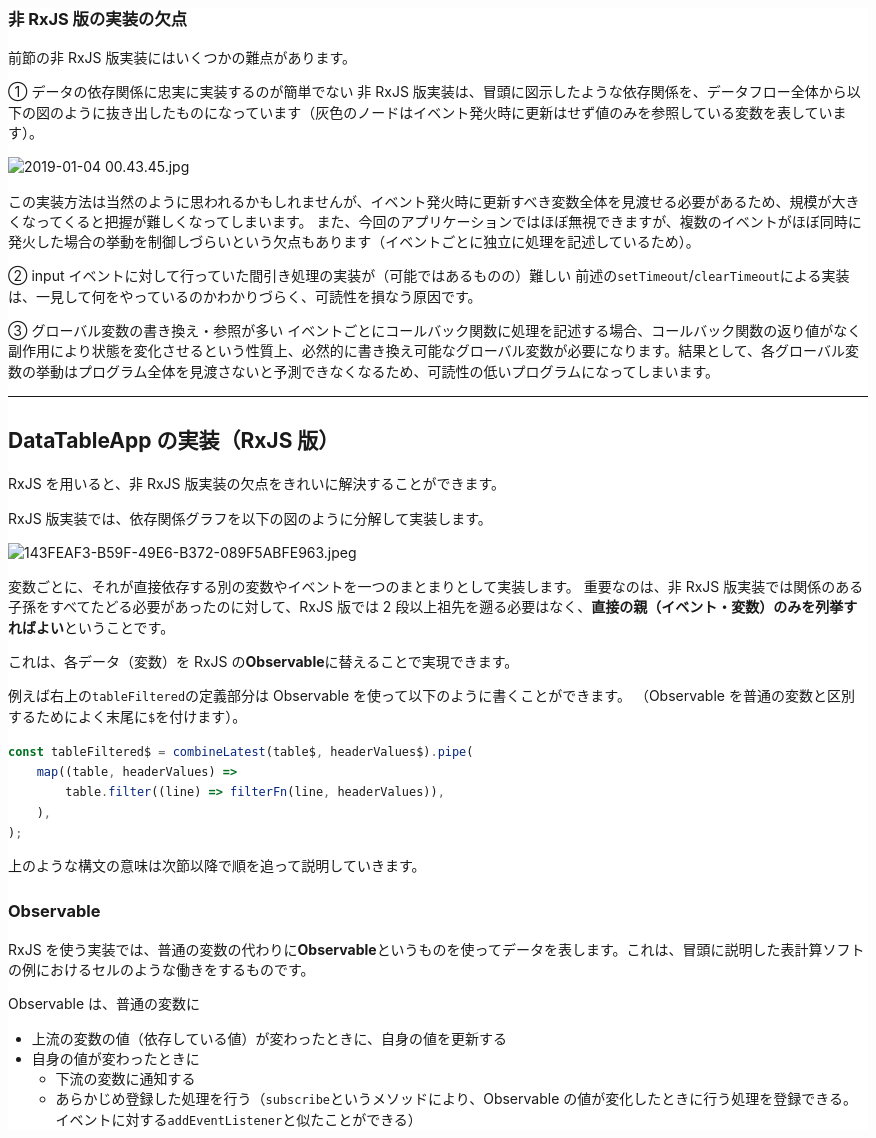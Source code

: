 ### 非 RxJS 版の実装の欠点

前節の非 RxJS 版実装にはいくつかの難点があります。

① データの依存関係に忠実に実装するのが簡単でない
非 RxJS 版実装は、冒頭に図示したような依存関係を、データフロー全体から以下の図のように抜き出したものになっています（灰色のノードはイベント発火時に更新はせず値のみを参照している変数を表しています）。

![2019-01-04 00.43.45.jpg](https://qiita-image-store.s3.amazonaws.com/0/173694/8ea8feef-bd94-21bb-2857-74e700c2d855.jpeg)

この実装方法は当然のように思われるかもしれませんが、イベント発火時に更新すべき変数全体を見渡せる必要があるため、規模が大きくなってくると把握が難しくなってしまいます。
また、今回のアプリケーションではほぼ無視できますが、複数のイベントがほぼ同時に発火した場合の挙動を制御しづらいという欠点もあります（イベントごとに独立に処理を記述しているため）。

② input イベントに対して行っていた間引き処理の実装が（可能ではあるものの）難しい
前述の`setTimeout`/`clearTimeout`による実装は、一見して何をやっているのかわかりづらく、可読性を損なう原因です。

③ グローバル変数の書き換え・参照が多い
イベントごとにコールバック関数に処理を記述する場合、コールバック関数の返り値がなく副作用により状態を変化させるという性質上、必然的に書き換え可能なグローバル変数が必要になります。結果として、各グローバル変数の挙動はプログラム全体を見渡さないと予測できなくなるため、可読性の低いプログラムになってしまいます。

---

## DataTableApp の実装（RxJS 版）

RxJS を用いると、非 RxJS 版実装の欠点をきれいに解決することができます。

RxJS 版実装では、依存関係グラフを以下の図のように分解して実装します。

![143FEAF3-B59F-49E6-B372-089F5ABFE963.jpeg](https://qiita-image-store.s3.amazonaws.com/0/173694/a7ae793c-0ad8-b738-9461-6947ead5eb7d.jpeg)

変数ごとに、それが直接依存する別の変数やイベントを一つのまとまりとして実装します。
重要なのは、非 RxJS 版実装では関係のある子孫をすべてたどる必要があったのに対して、RxJS 版では 2 段以上祖先を遡る必要はなく、**直接の親（イベント・変数）のみを列挙すればよい**ということです。

これは、各データ（変数）を RxJS の**Observable**に替えることで実現できます。

例えば右上の`tableFiltered`の定義部分は Observable を使って以下のように書くことができます。
（Observable を普通の変数と区別するためによく末尾に`$`を付けます）。

```js
const tableFiltered$ = combineLatest(table$, headerValues$).pipe(
    map((table, headerValues) =>
        table.filter((line) => filterFn(line, headerValues)),
    ),
);
```

上のような構文の意味は次節以降で順を追って説明していきます。

### Observable

RxJS を使う実装では、普通の変数の代わりに**Observable**というものを使ってデータを表します。これは、冒頭に説明した表計算ソフトの例におけるセルのような働きをするものです。

Observable は、普通の変数に

-   上流の変数の値（依存している値）が変わったときに、自身の値を更新する
-   自身の値が変わったときに
    -   下流の変数に通知する
    -   あらかじめ登録した処理を行う（`subscribe`というメソッドにより、Observable の値が変化したときに行う処理を登録できる。イベントに対する`addEventListener`と似たことができる）
